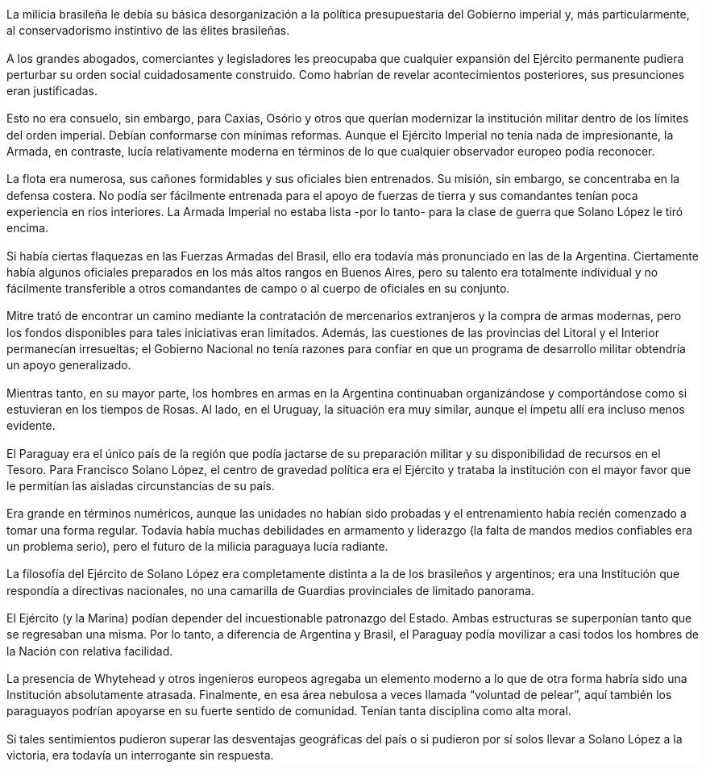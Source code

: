 La milicia brasileña le debía su básica desorganización a la política presupuestaria del Gobierno imperial y, más particularmente, al conservadorismo instintivo de las élites brasileñas.

A los grandes abogados, comerciantes y legisladores les preocupaba que cualquier expansión del Ejército permanente pudiera perturbar su orden social cuidadosamente construido. Como habrían de revelar acontecimientos posteriores, sus presunciones eran justificadas.

Esto no era consuelo, sin embargo, para Caxias, Osório y otros que querían modernizar la institución militar dentro de los límites del orden imperial. Debían conformarse con mínimas reformas. Aunque el Ejército Imperial no tenía nada de impresionante, la Armada, en contraste, lucía relativamente moderna en términos de lo que cualquier observador europeo podía reconocer.

La flota era numerosa, sus cañones formidables y sus oficiales bien entrenados. Su misión, sin embargo, se concentraba en la defensa costera. No podía ser fácilmente entrenada para el apoyo de fuerzas de tierra y sus comandantes tenían poca experiencia en ríos interiores. La Armada Imperial no estaba lista -por lo tanto- para la clase de guerra que Solano López le tiró encima.

Si había ciertas flaquezas en las Fuerzas Armadas del Brasil, ello era todavía más pronunciado en las de la Argentina. Ciertamente había algunos oficiales preparados en los más altos rangos en Buenos Aires, pero su talento era totalmente individual y no fácilmente transferible a otros comandantes de campo o al cuerpo de oficiales en su conjunto.

Mitre trató de encontrar un camino mediante la contratación de mercenarios extranjeros y la compra de armas modernas, pero los fondos disponibles para tales iniciativas eran limitados. Además, las cuestiones de las provincias del Litoral y el Interior permanecían irresueltas; el Gobierno Nacional no tenía razones para confiar en que un programa de desarrollo militar obtendría un apoyo generalizado.

Mientras tanto, en su mayor parte, los hombres en armas en la Argentina continuaban organizándose y comportándose como si estuvieran en los tiempos de Rosas. Al lado, en el Uruguay, la situación era muy similar, aunque el ímpetu allí era incluso menos evidente.

El Paraguay era el único país de la región que podía jactarse de su preparación militar y su disponibilidad de recursos en el Tesoro. Para Francisco Solano López, el centro de gravedad política era el Ejército y trataba la institución con el mayor favor que le permitían las aisladas circunstancias de su país.

Era grande en términos numéricos, aunque las unidades no habían sido probadas y el entrenamiento había recién comenzado a tomar una forma regular. Todavía había muchas debilidades en armamento y liderazgo (la falta de mandos medios confiables era un problema serio), pero el futuro de la milicia paraguaya lucía radiante.

La filosofía del Ejército de Solano López era completamente distinta a la de los brasileños y argentinos; era una Institución que respondía a directivas nacionales, no una camarilla de Guardias provinciales de limitado panorama.

El Ejército (y la Marina) podían depender del incuestionable patronazgo del Estado. Ambas estructuras se superponían tanto que se regresaban una misma. Por lo tanto, a diferencia de Argentina y Brasil, el Paraguay podía movilizar a casi todos los hombres de la Nación con relativa facilidad.

La presencia de Whytehead y otros ingenieros europeos agregaba un elemento moderno a lo que de otra forma habría sido una Institución absolutamente atrasada. Finalmente, en esa área nebulosa a veces llamada “voluntad de pelear”, aquí también los paraguayos podrían apoyarse en su fuerte sentido de comunidad. Tenían tanta disciplina como alta moral.

Si tales sentimientos pudieron superar las desventajas geográficas del país o si pudieron por sí solos llevar a Solano López a la victoria, era todavía un interrogante sin respuesta.